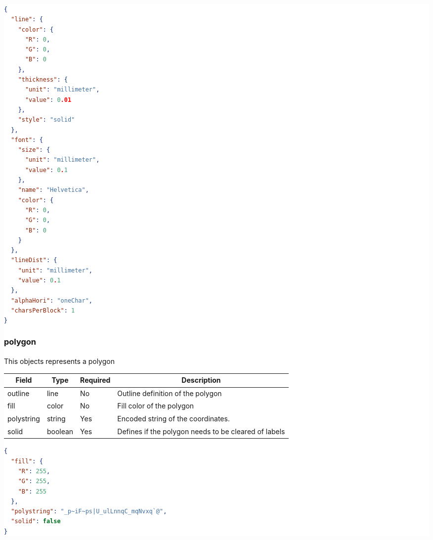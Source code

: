 ```json
{
  "line": {
    "color": {
      "R": 0,
      "G": 0,
      "B": 0
    },
    "thickness": {
      "unit": "millimeter",
      "value": 0.01
    },
    "style": "solid"
  },
  "font": {
    "size": {
      "unit": "millimeter",
      "value": 0.1
    },
    "name": "Helvetica",
    "color": {
      "R": 0,
      "G": 0,
      "B": 0
    }
  },
  "lineDist": {
    "unit": "millimeter",
    "value": 0.1
  },
  "alphaHori": "oneChar",
  "charsPerBlock": 1
}
```



### polygon

This objects represents a polygon

| Field      | Type    | Required | Description                              |
| ---------- | ------- | -------- | ---------------------------------------- |
| outline    | line    | No       | Outline definition of the polygon        |
| fill       | color   | No       | Fill color of the polygon                |
| polystring | string  | Yes      | Encoded string of the coordinates.       |
| solid      | boolean | Yes      | Defines if the polygon needs to be cleared of labels |

```json
{
  "fill": {
    "R": 255,
    "G": 255,
    "B": 255
  },
  "polystring": "_p~iF~ps|U_ulLnnqC_mqNvxq`@",
  "solid": false
}
```
